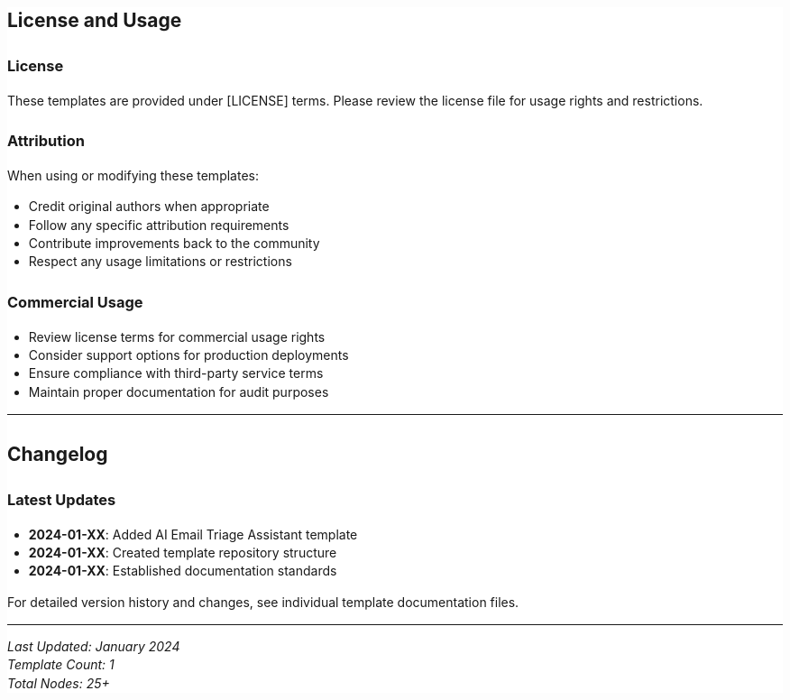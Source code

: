 
## License and Usage

### License
These templates are provided under [LICENSE] terms. Please review the license file for usage rights and restrictions.

### Attribution
When using or modifying these templates:
- Credit original authors when appropriate
- Follow any specific attribution requirements
- Contribute improvements back to the community
- Respect any usage limitations or restrictions

### Commercial Usage
- Review license terms for commercial usage rights
- Consider support options for production deployments
- Ensure compliance with third-party service terms
- Maintain proper documentation for audit purposes

---

## Changelog

### Latest Updates
- **2024-01-XX**: Added AI Email Triage Assistant template
- **2024-01-XX**: Created template repository structure
- **2024-01-XX**: Established documentation standards

For detailed version history and changes, see individual template documentation files.

---

*Last Updated: January 2024*  
*Template Count: 1*  
*Total Nodes: 25+*
